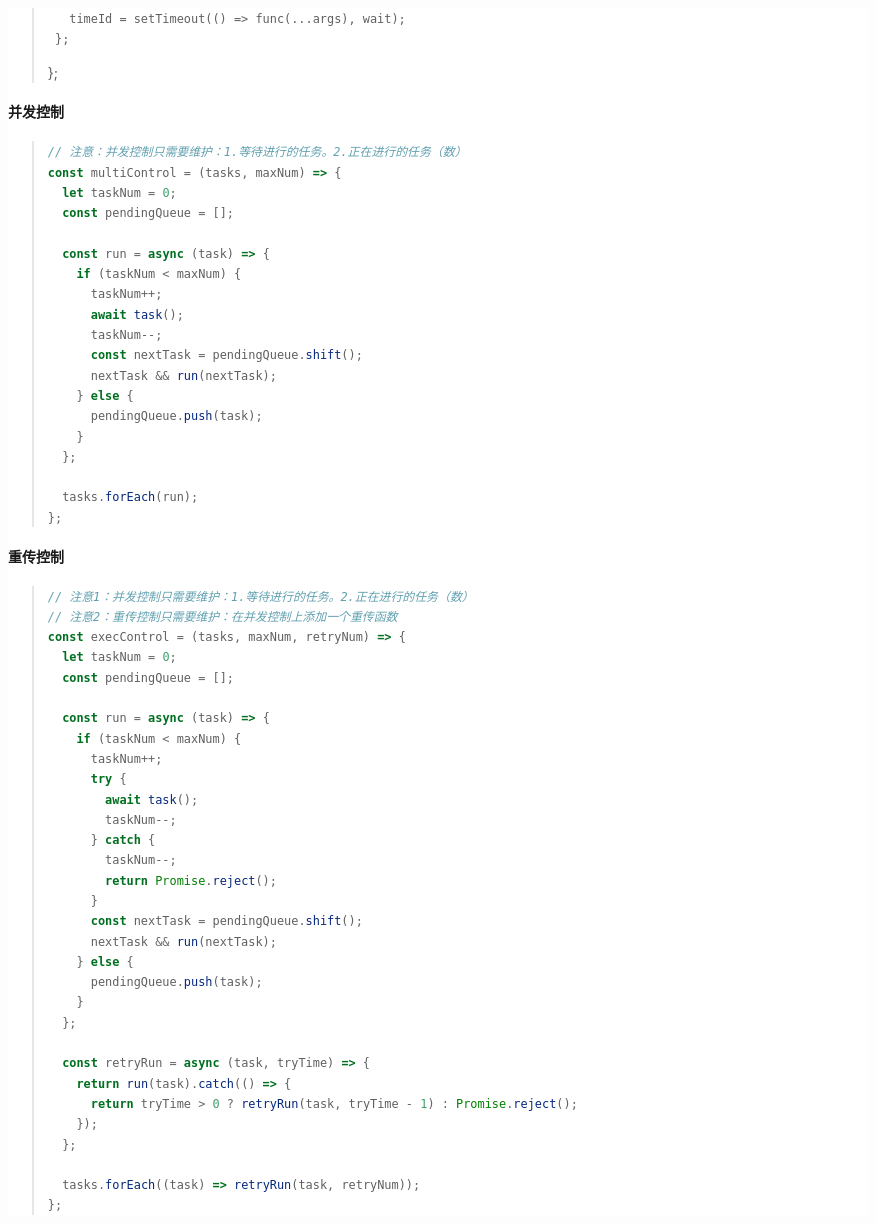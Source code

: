 >        timeId = setTimeout(() => func(...args), wait);
>      };
>    };
>    ```

#### 并发控制

> ```javascript
> // 注意：并发控制只需要维护：1.等待进行的任务。2.正在进行的任务（数）
> const multiControl = (tasks, maxNum) => {
>   let taskNum = 0;
>   const pendingQueue = [];
> 
>   const run = async (task) => {
>     if (taskNum < maxNum) {
>       taskNum++;
>       await task();
>       taskNum--;
>       const nextTask = pendingQueue.shift();
>       nextTask && run(nextTask);
>     } else {
>       pendingQueue.push(task);
>     }
>   };
> 
>   tasks.forEach(run);
> };
> ```

#### 重传控制

> ```javascript
> // 注意1：并发控制只需要维护：1.等待进行的任务。2.正在进行的任务（数）
> // 注意2：重传控制只需要维护：在并发控制上添加一个重传函数
> const execControl = (tasks, maxNum, retryNum) => {
>   let taskNum = 0;
>   const pendingQueue = [];
> 
>   const run = async (task) => {
>     if (taskNum < maxNum) {
>       taskNum++;
>       try {
>         await task();
>         taskNum--;
>       } catch {
>         taskNum--;
>         return Promise.reject();
>       }
>       const nextTask = pendingQueue.shift();
>       nextTask && run(nextTask);
>     } else {
>       pendingQueue.push(task);
>     }
>   };
> 
>   const retryRun = async (task, tryTime) => {
>     return run(task).catch(() => {
>       return tryTime > 0 ? retryRun(task, tryTime - 1) : Promise.reject();
>     });
>   };
> 
>   tasks.forEach((task) => retryRun(task, retryNum));
> };
> ```
